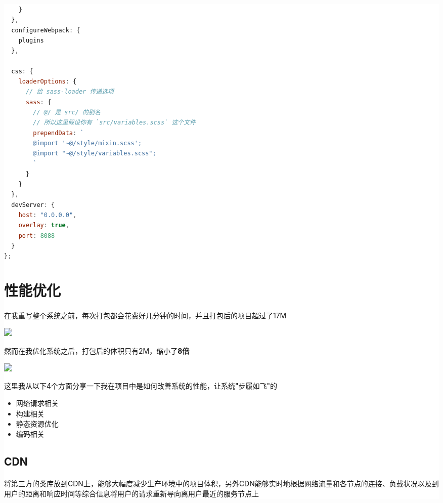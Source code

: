 ```javascript
    }
  },
  configureWebpack: {
    plugins
  },

  css: {
    loaderOptions: {
      // 给 sass-loader 传递选项
      sass: {
        // @/ 是 src/ 的别名
        // 所以这里假设你有 `src/variables.scss` 这个文件
        prependData: `
        @import '~@/style/mixin.scss';
        @import "~@/style/variables.scss";
        `
      }
    }
  },
  devServer: {
    host: "0.0.0.0",
    overlay: true,
    port: 8088
  }
};

```



# 性能优化
在我重写整个系统之前，每次打包都会花费好几分钟的时间，并且打包后的项目超过了17M

![](https://cdn.nlark.com/yuque/0/2024/png/207857/1730702945769-6724d4c1-57c5-4577-b97e-475099406fad.png)

然而在我优化系统之后，打包后的体积只有2M，缩小了**8倍**

![](https://cdn.nlark.com/yuque/0/2024/png/207857/1730702946231-27e78366-735c-40a4-a99a-cc9d97d32e2d.png)

这里我从以下4个方面分享一下我在项目中是如何改善系统的性能，让系统"步履如飞"的

+ 网络请求相关
+ 构建相关
+ 静态资源优化
+ 编码相关

  


## CDN
将第三方的类库放到CDN上，能够大幅度减少生产环境中的项目体积，另外CDN能够实时地根据网络流量和各节点的连接、负载状况以及到用户的距离和响应时间等综合信息将用户的请求重新导向离用户最近的服务节点上
